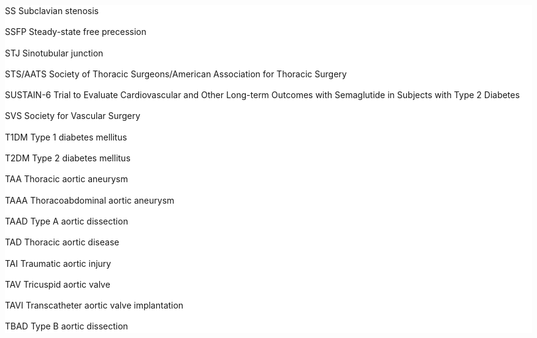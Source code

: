  
SS
Subclavian stenosis

 
SSFP
Steady-state free precession

 
STJ
Sinotubular junction

 
STS/AATS
Society of Thoracic Surgeons/American Association for Thoracic Surgery

 
SUSTAIN-6
Trial to Evaluate Cardiovascular and Other Long-term Outcomes with Semaglutide in Subjects with Type 2 Diabetes

 
SVS
Society for Vascular Surgery

 
T1DM
Type 1 diabetes mellitus

 
T2DM
Type 2 diabetes mellitus

 
TAA
Thoracic aortic aneurysm

 
TAAA
Thoracoabdominal aortic aneurysm

 
TAAD
Type A aortic dissection

 
TAD
Thoracic aortic disease

 
TAI
Traumatic aortic injury

 
TAV
Tricuspid aortic valve

 
TAVI
Transcatheter aortic valve implantation

 
TBAD
Type B aortic dissection
